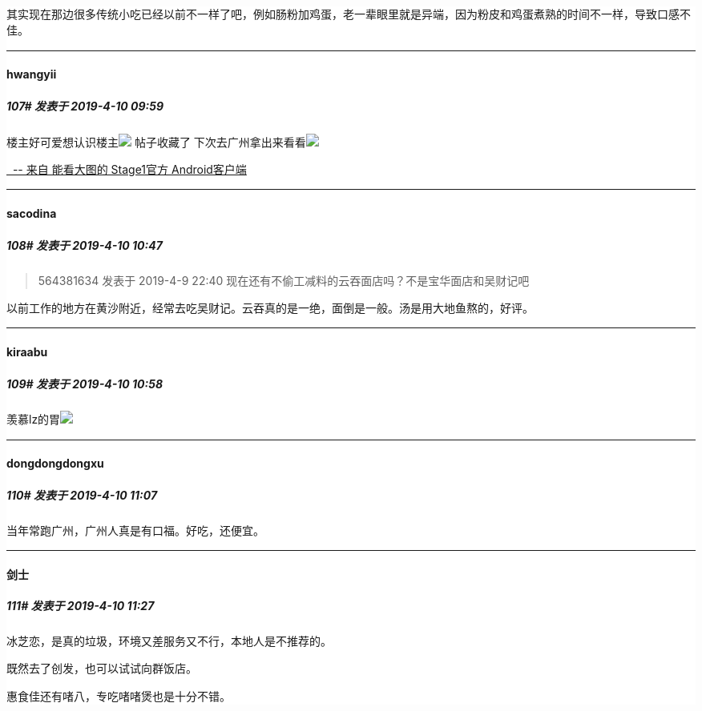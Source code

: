 
其实现在那边很多传统小吃已经以前不一样了吧，例如肠粉加鸡蛋，老一辈眼里就是异端，因为粉皮和鸡蛋煮熟的时间不一样，导致口感不佳。


-----

####  hwangyii  
##### 107#       发表于 2019-4-10 09:59


楼主好可爱想认识楼主<img src="https://static.saraba1st.com/image/smiley/face2017/045.png" referrerpolicy="no-referrer">
帖子收藏了
下次去广州拿出来看看<img src="https://static.saraba1st.com/image/smiley/face2017/057.png" referrerpolicy="no-referrer">

[  -- 来自 能看大图的 Stage1官方 Android客户端](https://www.coolapk.com/apk/140634)


-----

####  sacodina  
##### 108#       发表于 2019-4-10 10:47


<blockquote>564381634 发表于 2019-4-9 22:40
现在还有不偷工减料的云吞面店吗？不是宝华面店和吴财记吧</blockquote>
以前工作的地方在黄沙附近，经常去吃吴财记。云吞真的是一绝，面倒是一般。汤是用大地鱼熬的，好评。


-----

####  kiraabu  
##### 109#       发表于 2019-4-10 10:58


羡慕lz的胃<img src="https://static.saraba1st.com/image/smiley/face2017/068.png" referrerpolicy="no-referrer">


-----

####  dongdongdongxu  
##### 110#       发表于 2019-4-10 11:07


当年常跑广州，广州人真是有口福。好吃，还便宜。 


-----

####  剑士  
##### 111#       发表于 2019-4-10 11:27


冰芝恋，是真的垃圾，环境又差服务又不行，本地人是不推荐的。

既然去了创发，也可以试试向群饭店。

惠食佳还有啫八，专吃啫啫煲也是十分不错。
